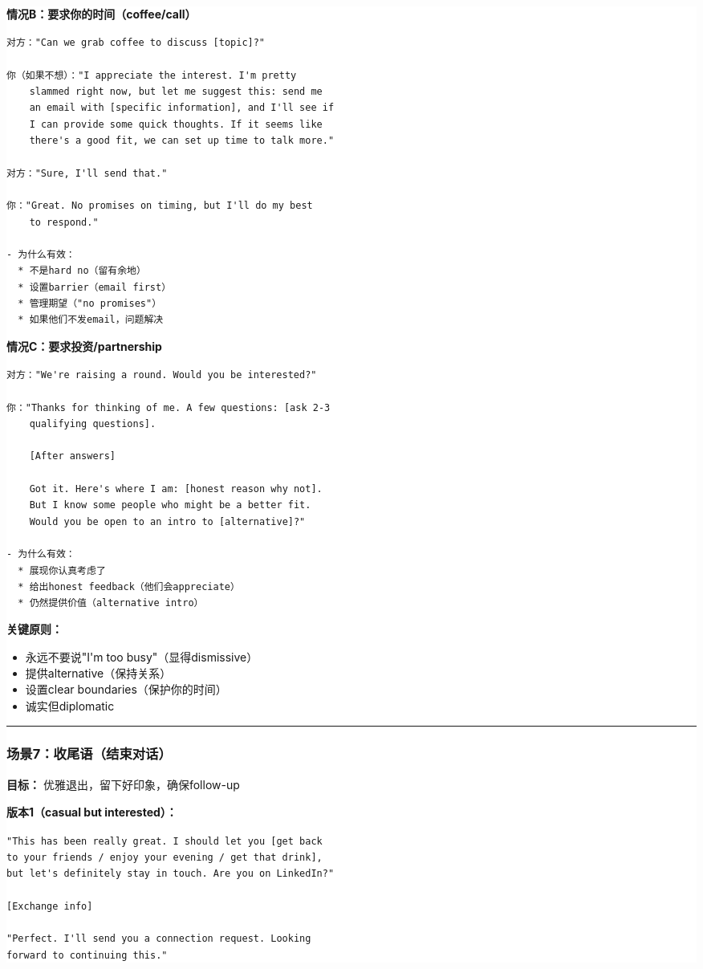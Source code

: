 **情况B：要求你的时间（coffee/call）**
```
对方："Can we grab coffee to discuss [topic]?"

你（如果不想）："I appreciate the interest. I'm pretty 
    slammed right now, but let me suggest this: send me 
    an email with [specific information], and I'll see if 
    I can provide some quick thoughts. If it seems like 
    there's a good fit, we can set up time to talk more."

对方："Sure, I'll send that."

你："Great. No promises on timing, but I'll do my best 
    to respond."

- 为什么有效：
  * 不是hard no（留有余地）
  * 设置barrier（email first）
  * 管理期望（"no promises"）
  * 如果他们不发email，问题解决
```

**情况C：要求投资/partnership**
```
对方："We're raising a round. Would you be interested?"

你："Thanks for thinking of me. A few questions: [ask 2-3 
    qualifying questions].

    [After answers]

    Got it. Here's where I am: [honest reason why not]. 
    But I know some people who might be a better fit. 
    Would you be open to an intro to [alternative]?"

- 为什么有效：
  * 展现你认真考虑了
  * 给出honest feedback（他们会appreciate）
  * 仍然提供价值（alternative intro）
```

**关键原则：**
- 永远不要说"I'm too busy"（显得dismissive）
- 提供alternative（保持关系）
- 设置clear boundaries（保护你的时间）
- 诚实但diplomatic

---

### 场景7：收尾语（结束对话）

**目标：** 优雅退出，留下好印象，确保follow-up

**版本1（casual but interested）：**
```
"This has been really great. I should let you [get back 
to your friends / enjoy your evening / get that drink], 
but let's definitely stay in touch. Are you on LinkedIn?"

[Exchange info]

"Perfect. I'll send you a connection request. Looking 
forward to continuing this."
```
